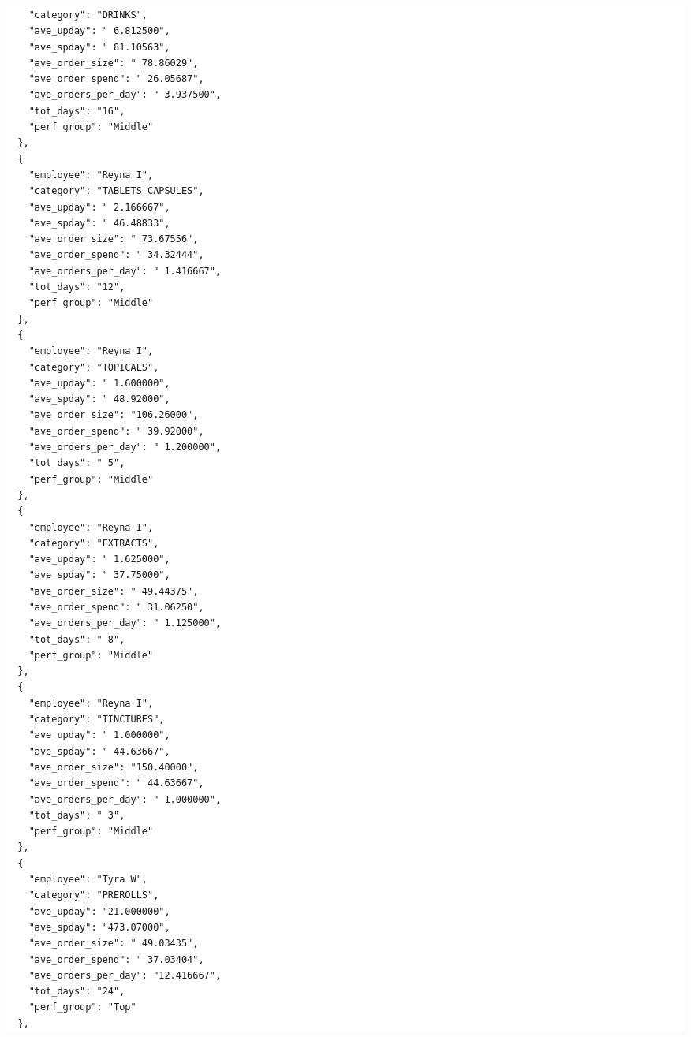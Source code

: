         "category": "DRINKS",
        "ave_upday": " 6.812500",
        "ave_spday": " 81.10563",
        "ave_order_size": " 78.86029",
        "ave_order_spend": " 26.05687",
        "ave_orders_per_day": " 3.937500",
        "tot_days": "16",
        "perf_group": "Middle"
      },
      {
        "employee": "Reyna I",
        "category": "TABLETS_CAPSULES",
        "ave_upday": " 2.166667",
        "ave_spday": " 46.48833",
        "ave_order_size": " 73.67556",
        "ave_order_spend": " 34.32444",
        "ave_orders_per_day": " 1.416667",
        "tot_days": "12",
        "perf_group": "Middle"
      },
      {
        "employee": "Reyna I",
        "category": "TOPICALS",
        "ave_upday": " 1.600000",
        "ave_spday": " 48.92000",
        "ave_order_size": "106.26000",
        "ave_order_spend": " 39.92000",
        "ave_orders_per_day": " 1.200000",
        "tot_days": " 5",
        "perf_group": "Middle"
      },
      {
        "employee": "Reyna I",
        "category": "EXTRACTS",
        "ave_upday": " 1.625000",
        "ave_spday": " 37.75000",
        "ave_order_size": " 49.44375",
        "ave_order_spend": " 31.06250",
        "ave_orders_per_day": " 1.125000",
        "tot_days": " 8",
        "perf_group": "Middle"
      },
      {
        "employee": "Reyna I",
        "category": "TINCTURES",
        "ave_upday": " 1.000000",
        "ave_spday": " 44.63667",
        "ave_order_size": "150.40000",
        "ave_order_spend": " 44.63667",
        "ave_orders_per_day": " 1.000000",
        "tot_days": " 3",
        "perf_group": "Middle"
      },
      {
        "employee": "Tyra W",
        "category": "PREROLLS",
        "ave_upday": "21.000000",
        "ave_spday": "473.07000",
        "ave_order_size": " 49.03435",
        "ave_order_spend": " 37.03404",
        "ave_orders_per_day": "12.416667",
        "tot_days": "24",
        "perf_group": "Top"
      },